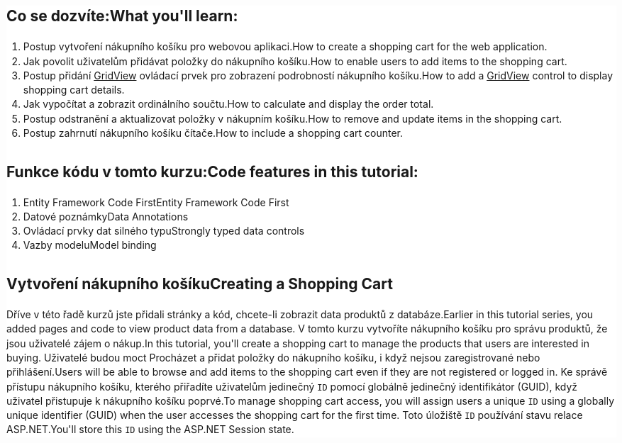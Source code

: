 ## <a name="what-youll-learn"></a><span data-ttu-id="93835-111">Co se dozvíte:</span><span class="sxs-lookup"><span data-stu-id="93835-111">What you'll learn:</span></span>

1. <span data-ttu-id="93835-112">Postup vytvoření nákupního košíku pro webovou aplikaci.</span><span class="sxs-lookup"><span data-stu-id="93835-112">How to create a shopping cart for the web application.</span></span>
2. <span data-ttu-id="93835-113">Jak povolit uživatelům přidávat položky do nákupního košíku.</span><span class="sxs-lookup"><span data-stu-id="93835-113">How to enable users to add items to the shopping cart.</span></span>
3. <span data-ttu-id="93835-114">Postup přidání [GridView](https://msdn.microsoft.com/library/system.web.ui.webcontrols.gridview(v=vs.110).aspx#introduction) ovládací prvek pro zobrazení podrobností nákupního košíku.</span><span class="sxs-lookup"><span data-stu-id="93835-114">How to add a [GridView](https://msdn.microsoft.com/library/system.web.ui.webcontrols.gridview(v=vs.110).aspx#introduction) control to display shopping cart details.</span></span>
4. <span data-ttu-id="93835-115">Jak vypočítat a zobrazit ordinálního součtu.</span><span class="sxs-lookup"><span data-stu-id="93835-115">How to calculate and display the order total.</span></span>
5. <span data-ttu-id="93835-116">Postup odstranění a aktualizovat položky v nákupním košíku.</span><span class="sxs-lookup"><span data-stu-id="93835-116">How to remove and update items in the shopping cart.</span></span>
6. <span data-ttu-id="93835-117">Postup zahrnutí nákupního košíku čítače.</span><span class="sxs-lookup"><span data-stu-id="93835-117">How to include a shopping cart counter.</span></span>

## <a name="code-features-in-this-tutorial"></a><span data-ttu-id="93835-118">Funkce kódu v tomto kurzu:</span><span class="sxs-lookup"><span data-stu-id="93835-118">Code features in this tutorial:</span></span>

1. <span data-ttu-id="93835-119">Entity Framework Code First</span><span class="sxs-lookup"><span data-stu-id="93835-119">Entity Framework Code First</span></span>
2. <span data-ttu-id="93835-120">Datové poznámky</span><span class="sxs-lookup"><span data-stu-id="93835-120">Data Annotations</span></span>
3. <span data-ttu-id="93835-121">Ovládací prvky dat silného typu</span><span class="sxs-lookup"><span data-stu-id="93835-121">Strongly typed data controls</span></span>
4. <span data-ttu-id="93835-122">Vazby modelu</span><span class="sxs-lookup"><span data-stu-id="93835-122">Model binding</span></span>

## <a name="creating-a-shopping-cart"></a><span data-ttu-id="93835-123">Vytvoření nákupního košíku</span><span class="sxs-lookup"><span data-stu-id="93835-123">Creating a Shopping Cart</span></span>

<span data-ttu-id="93835-124">Dříve v této řadě kurzů jste přidali stránky a kód, chcete-li zobrazit data produktů z databáze.</span><span class="sxs-lookup"><span data-stu-id="93835-124">Earlier in this tutorial series, you added pages and code to view product data from a database.</span></span> <span data-ttu-id="93835-125">V tomto kurzu vytvoříte nákupního košíku pro správu produktů, že jsou uživatelé zájem o nákup.</span><span class="sxs-lookup"><span data-stu-id="93835-125">In this tutorial, you'll create a shopping cart to manage the products that users are interested in buying.</span></span> <span data-ttu-id="93835-126">Uživatelé budou moct Procházet a přidat položky do nákupního košíku, i když nejsou zaregistrované nebo přihlášení.</span><span class="sxs-lookup"><span data-stu-id="93835-126">Users will be able to browse and add items to the shopping cart even if they are not registered or logged in.</span></span> <span data-ttu-id="93835-127">Ke správě přístupu nákupního košíku, kterého přiřadíte uživatelům jedinečný `ID` pomocí globálně jedinečný identifikátor (GUID), když uživatel přistupuje k nákupního košíku poprvé.</span><span class="sxs-lookup"><span data-stu-id="93835-127">To manage shopping cart access, you will assign users a unique `ID` using a globally unique identifier (GUID) when the user accesses the shopping cart for the first time.</span></span> <span data-ttu-id="93835-128">Toto úložiště `ID` používání stavu relace ASP.NET.</span><span class="sxs-lookup"><span data-stu-id="93835-128">You'll store this `ID` using the ASP.NET Session state.</span></span>
